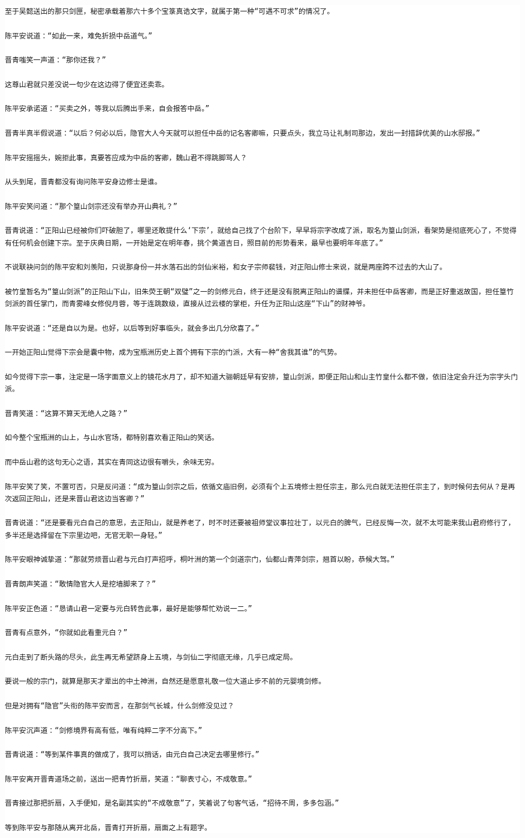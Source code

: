     至于吴懿送出的那只剑匣，秘密承载着那六十多个宝箓真诰文字，就属于第一种“可遇不可求”的情况了。

    陈平安说道：“如此一来，难免折损中岳道气。”

    晋青嗤笑一声道：“那你还我？”

    这尊山君就只差没说一句少在这边得了便宜还卖乖。

    陈平安承诺道：“买卖之外，等我以后腾出手来，自会报答中岳。”

    晋青半真半假说道：“以后？何必以后，隐官大人今天就可以担任中岳的记名客卿嘛，只要点头，我立马让礼制司那边，发出一封措辞优美的山水邸报。”

    陈平安摇摇头，婉拒此事，真要答应成为中岳的客卿，魏山君不得跳脚骂人？

    从头到尾，晋青都没有询问陈平安身边修士是谁。

    陈平安笑问道：“那个篁山剑宗还没有举办开山典礼？”

    晋青说道：“正阳山已经被你们吓破胆了，哪里还敢提什么‘下宗’，就给自己找了个台阶下，早早将宗字改成了派，取名为篁山剑派，看架势是彻底死心了，不觉得有任何机会创建下宗。至于庆典日期，一开始是定在明年春，挑个黄道吉日，照目前的形势看来，最早也要明年年底了。”

    不说联袂问剑的陈平安和刘羡阳，只说那身份一并水落石出的剑仙米裕，和女子宗师裴钱，对正阳山修士来说，就是两座跨不过去的大山了。

    被竹皇暂名为“篁山剑派”的正阳山下山，旧朱荧王朝“双璧”之一的剑修元白，终于还是没有脱离正阳山的谱牒，并未担任中岳客卿，而是正好重返故国，担任篁竹剑派的首任掌门，而青雾峰女修倪月蓉，等于连跳数级，直接从过云楼的掌柜，升任为正阳山这座“下山”的财神爷。

    陈平安说道：“还是自以为是。也好，以后等到好事临头，就会多出几分欣喜了。”

    一开始正阳山觉得下宗会是囊中物，成为宝瓶洲历史上首个拥有下宗的门派，大有一种“舍我其谁”的气势。

    如今觉得下宗一事，注定是一场字面意义上的镜花水月了，却不知道大骊朝廷早有安排，篁山剑派，即便正阳山和山主竹皇什么都不做，依旧注定会升迁为宗字头门派。

    晋青笑道：“这算不算天无绝人之路？”

    如今整个宝瓶洲的山上，与山水官场，都特别喜欢看正阳山的笑话。

    而中岳山君的这句无心之语，其实在青同这边很有嚼头，余味无穷。

    陈平安笑了笑，不置可否，只是反问道：“成为篁山剑宗之后，依循文庙旧例，必须有个上五境修士担任宗主，那么元白就无法担任宗主了，到时候何去何从？是再次返回正阳山，还是来晋山君这边当客卿？”

    晋青说道：“还是要看元白自己的意思，去正阳山，就是养老了，时不时还要被祖师堂议事拉壮丁，以元白的脾气，已经反悔一次，就不太可能来我山君府修行了，多半还是选择留在下宗里边吧，无官无职一身轻。”

    陈平安眼神诚挚道：“那就劳烦晋山君与元白打声招呼，桐叶洲的第一个剑道宗门，仙都山青萍剑宗，翘首以盼，恭候大驾。”

    晋青朗声笑道：“敢情隐官大人是挖墙脚来了？”

    陈平安正色道：“恳请山君一定要与元白转告此事，最好是能够帮忙劝说一二。”

    晋青有点意外，“你就如此看重元白？”

    元白走到了断头路的尽头，此生再无希望跻身上五境，与剑仙二字彻底无缘，几乎已成定局。

    要说一般的宗门，就算是那天才辈出的中土神洲，自然还是愿意礼敬一位大道止步不前的元婴境剑修。

    但是对拥有“隐官”头衔的陈平安而言，在那剑气长城，什么剑修没见过？

    陈平安沉声道：“剑修境界有高有低，唯有纯粹二字不分高下。”

    晋青说道：“等到某件事真的做成了，我可以捎话，由元白自己决定去哪里修行。”

    陈平安离开晋青道场之前，送出一把青竹折扇，笑道：“聊表寸心，不成敬意。”

    晋青接过那把折扇，入手便知，是名副其实的“不成敬意”了，笑着说了句客气话，“招待不周，多多包涵。”

    等到陈平安与那随从离开北岳，晋青打开折扇，扇面之上有题字。
